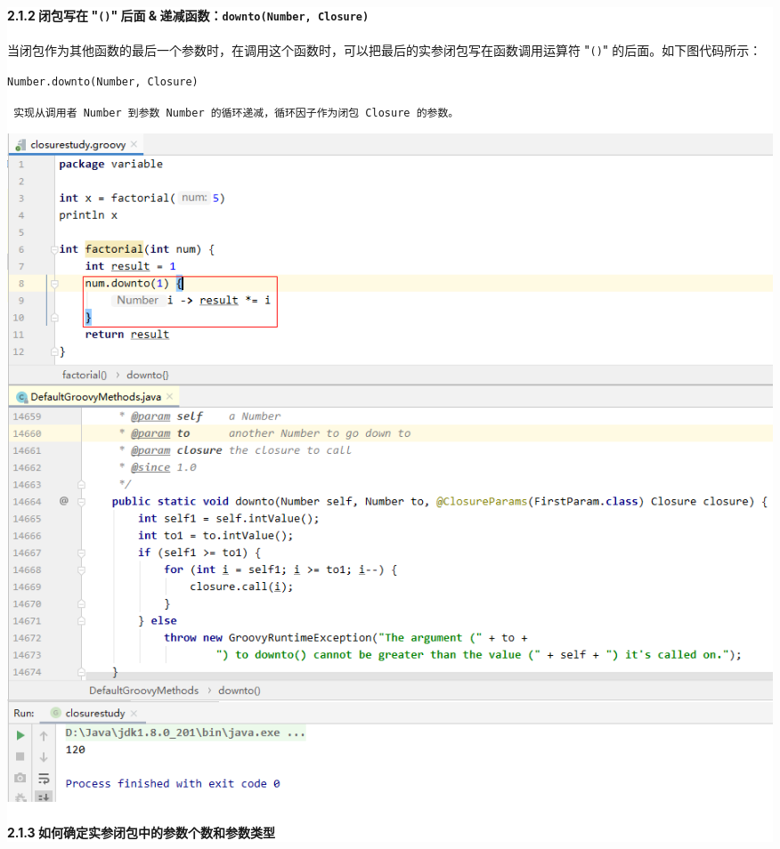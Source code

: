 #### 2.1.2 闭包写在 "`()`" 后面 & 递减函数：`downto(Number, Closure)`

当闭包作为其他函数的最后一个参数时，在调用这个函数时，可以把最后的实参闭包写在函数调用运算符 "`()`" 的后面。如下图代码所示：

```groovy:no-line-numbers
Number.downto(Number, Closure)
```

```:no-line-numbers
 实现从调用者 Number 到参数 Number 的循环递减，循环因子作为闭包 Closure 的参数。
```

![](./images/_02_closure/05.png)

#### 2.1.3 如何确定实参闭包中的参数个数和参数类型
